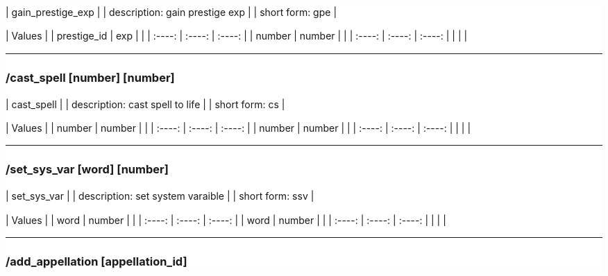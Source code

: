 | gain_prestige_exp | 
| description: gain prestige exp |
| short form: gpe |

| Values |
| prestige_id | exp | |
| :----: | :----: | :----: |
| number | number | |
| :----: | :----: | :----: |
| | | 

---

### /cast_spell [number] [number]

| cast_spell | 
| description: cast spell to life |
| short form: cs |

| Values |
| number | number | |
| :----: | :----: | :----: |
| number | number | |
| :----: | :----: | :----: |
| | | 

---

### /set_sys_var [word] [number]

| set_sys_var | 
| description: set system varaible |
| short form: ssv |

| Values |
| word | number | |
| :----: | :----: | :----: |
| word | number | |
| :----: | :----: | :----: |
| | | 

---

### /add_appellation [appellation_id]
